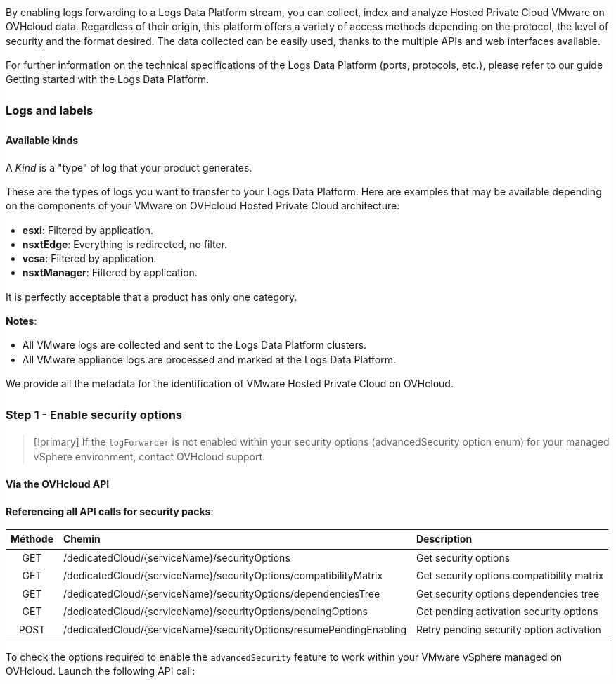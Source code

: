 By enabling logs forwarding to a Logs Data Platform stream, you can collect, index and analyze Hosted Private Cloud VMware on OVHcloud data. Regardless of their origin, this platform offers a variety of access methods depending on the protocol, the level of security and the format desired. The data collected can be easily used, thanks to the multiple APIs and web interfaces available.

For further information on the technical specifications of the Logs Data Platform (ports, protocols, etc.), please refer to our guide [Getting started with the Logs Data Platform](/pages/manage_and_operate/observability/logs_data_platform/getting_started_quick_start).

### Logs and labels

#### Available kinds

A *Kind* is a "type" of log that your product generates.

These are the types of logs you want to transfer to your Logs Data Platform. Here are examples that may be available depending on the components of your VMware on OVHcloud Hosted Private Cloud architecture:

- **esxi**: Filtered by application.
- **nsxtEdge**: Everything is redirected, no filter.
- **vcsa**: Filtered by application.
- **nsxtManager**: Filtered by application.

It is perfectly acceptable that a product has only one category.

**Notes**:

- All VMware logs are collected and sent to the Logs Data Platform clusters.
- All VMware appliance logs are processed and marked at the Logs Data Platform.

We provide all the metadata for the identification of VMware Hosted Private Cloud on OVHcloud.

### Step 1 - Enable security options

> [!primary]
> If the `logForwarder` is not enabled within your security options (advancedSecurity option enum) for your managed vSphere environment, contact OVHcloud support.
>

#### Via the OVHcloud API <a name="security-options"></a>

**Referencing all API calls for security packs**:

| **Méthode** | **Chemin**                                                          | **Description**                           |
|:-----------:|:--------------------------------------------------------------------|:------------------------------------------|
|     GET     | /dedicatedCloud/{serviceName}/securityOptions                       | Get security options                      |
|     GET     | /dedicatedCloud/{serviceName}/securityOptions/compatibilityMatrix   | Get security options compatibility matrix |
|     GET     | /dedicatedCloud/{serviceName}/securityOptions/dependenciesTree      | Get security options dependencies tree    |
|     GET     | /dedicatedCloud/{serviceName}/securityOptions/pendingOptions        | Get pending activation security options   |
|    POST     | /dedicatedCloud/{serviceName}/securityOptions/resumePendingEnabling | Retry pending security option activation  |

To check the options required to enable the `advancedSecurity` feature to work within your VMware vSphere managed on OVHcloud. Launch the following API call:
